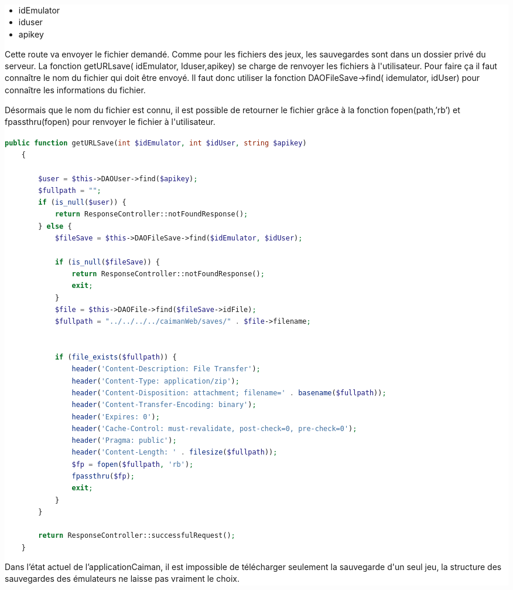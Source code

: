 

*   idEmulator
*   iduser
*   apikey

Cette route va envoyer le fichier demandé. Comme pour les fichiers des jeux, les sauvegardes sont dans un dossier privé du serveur. La fonction getURLsave( idEmulator, Iduser,apikey) se charge de renvoyer les fichiers à l'utilisateur. Pour faire ça il faut connaître le nom du fichier qui doit être envoyé. Il faut donc utiliser la fonction DAOFileSave->find( idemulator, idUser) pour connaître les informations du fichier.

Désormais que le nom du fichier est connu, il est possible de retourner le fichier grâce à la fonction fopen(path,’rb’) et fpassthru(fopen) pour renvoyer le fichier à l'utilisateur.

```php
public function getURLSave(int $idEmulator, int $idUser, string $apikey)
    {

        $user = $this->DAOUser->find($apikey);
        $fullpath = "";
        if (is_null($user)) {
            return ResponseController::notFoundResponse();
        } else {
            $fileSave = $this->DAOFileSave->find($idEmulator, $idUser);

            if (is_null($fileSave)) {
                return ResponseController::notFoundResponse();
                exit;
            }
            $file = $this->DAOFile->find($fileSave->idFile);
            $fullpath = "../../../../caimanWeb/saves/" . $file->filename;


            if (file_exists($fullpath)) {
                header('Content-Description: File Transfer');
                header('Content-Type: application/zip');
                header('Content-Disposition: attachment; filename=' . basename($fullpath));
                header('Content-Transfer-Encoding: binary');
                header('Expires: 0');
                header('Cache-Control: must-revalidate, post-check=0, pre-check=0');
                header('Pragma: public');
                header('Content-Length: ' . filesize($fullpath));
                $fp = fopen($fullpath, 'rb');
                fpassthru($fp);
                exit;
            }
        }

        return ResponseController::successfulRequest();
    }
```

Dans l’état actuel de l’applicationCaiman, il est impossible de télécharger seulement la sauvegarde d'un seul jeu, la structure des sauvegardes des émulateurs ne laisse pas vraiment le choix.
